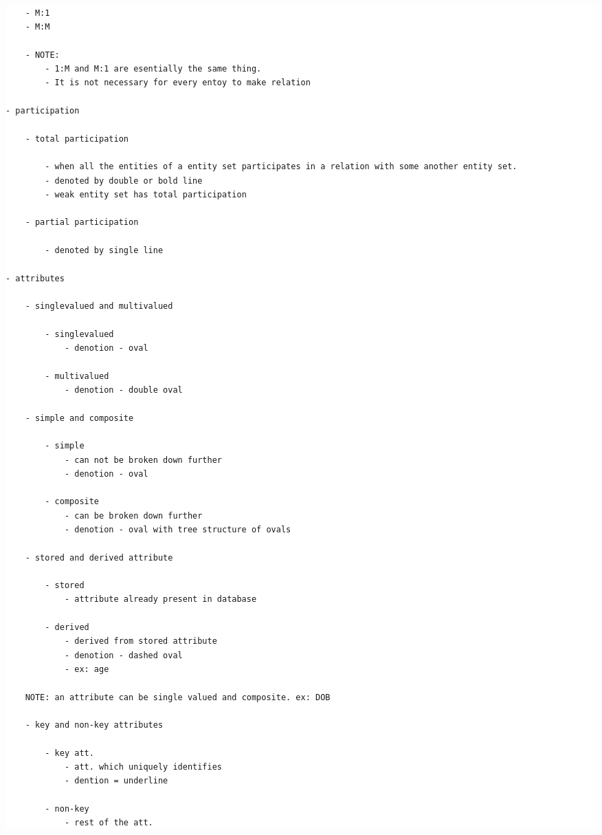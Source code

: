 
        - M:1
        - M:M

        - NOTE:
            - 1:M and M:1 are esentially the same thing.
            - It is not necessary for every entoy to make relation

    - participation

        - total participation

            - when all the entities of a entity set participates in a relation with some another entity set.
            - denoted by double or bold line
            - weak entity set has total participation

        - partial participation

            - denoted by single line

    - attributes

        - singlevalued and multivalued

            - singlevalued
                - denotion - oval

            - multivalued
                - denotion - double oval

        - simple and composite

            - simple
                - can not be broken down further
                - denotion - oval

            - composite
                - can be broken down further
                - denotion - oval with tree structure of ovals

        - stored and derived attribute

            - stored
                - attribute already present in database

            - derived
                - derived from stored attribute
                - denotion - dashed oval
                - ex: age

        NOTE: an attribute can be single valued and composite. ex: DOB

        - key and non-key attributes

            - key att.
                - att. which uniquely identifies
                - dention = underline

            - non-key
                - rest of the att.
